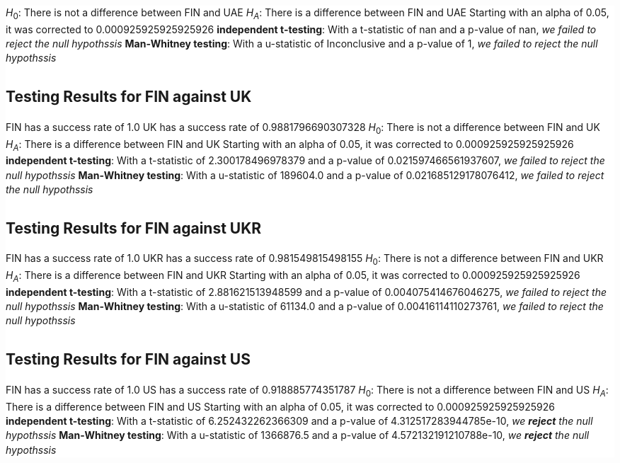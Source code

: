 $H_{0}$: There is not a difference between FIN and UAE
$H_{A}$: There is a difference between FIN and UAE
Starting with an alpha of 0.05, it was corrected to 0.000925925925925926
__independent t-testing__: With a t-statistic of nan and a p-value of nan, _we failed to reject the null hypothssis_
__Man-Whitney testing__: With a u-statistic of Inconclusive and a p-value of 1, _we failed to reject the null hypothssis_
## Testing Results for FIN against UK 
FIN has a success rate of 1.0
UK has a success rate of 0.9881796690307328
$H_{0}$: There is not a difference between FIN and UK
$H_{A}$: There is a difference between FIN and UK
Starting with an alpha of 0.05, it was corrected to 0.000925925925925926
__independent t-testing__: With a t-statistic of 2.300178496978379 and a p-value of 0.021597466561937607, _we failed to reject the null hypothssis_
__Man-Whitney testing__: With a u-statistic of 189604.0 and a p-value of 0.021685129178076412, _we failed to reject the null hypothssis_
## Testing Results for FIN against UKR 
FIN has a success rate of 1.0
UKR has a success rate of 0.981549815498155
$H_{0}$: There is not a difference between FIN and UKR
$H_{A}$: There is a difference between FIN and UKR
Starting with an alpha of 0.05, it was corrected to 0.000925925925925926
__independent t-testing__: With a t-statistic of 2.881621513948599 and a p-value of 0.004075414676046275, _we failed to reject the null hypothssis_
__Man-Whitney testing__: With a u-statistic of 61134.0 and a p-value of 0.00416114110273761, _we failed to reject the null hypothssis_
## Testing Results for FIN against US 
FIN has a success rate of 1.0
US has a success rate of 0.918885774351787
$H_{0}$: There is not a difference between FIN and US
$H_{A}$: There is a difference between FIN and US
Starting with an alpha of 0.05, it was corrected to 0.000925925925925926
__independent t-testing__: With a t-statistic of 6.252432262366309 and a p-value of 4.312517283944785e-10, _we **reject** the null hypothssis_
__Man-Whitney testing__: With a u-statistic of 1366876.5 and a p-value of 4.572132191210788e-10, _we **reject** the null hypothssis_
